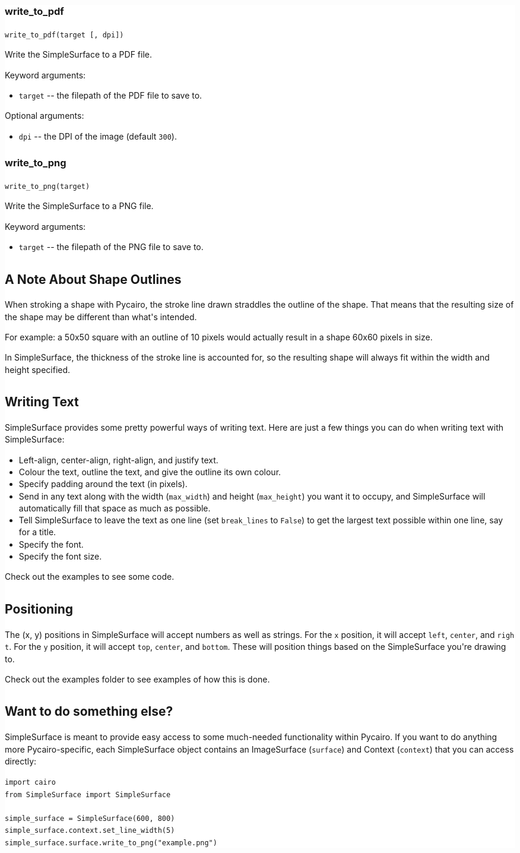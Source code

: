 ### write_to_pdf
`write_to_pdf(target [, dpi])`

Write the SimpleSurface to a PDF file.

Keyword arguments:
* `target` -- the filepath of the PDF file to save to.

Optional arguments:
* `dpi` -- the DPI of the image (default `300`).

### write_to_png
`write_to_png(target)`

Write the SimpleSurface to a PNG file.

Keyword arguments:
* `target` -- the filepath of the PNG file to save to.

## A Note About Shape Outlines
When stroking a shape with Pycairo, the stroke line drawn straddles the outline of the shape. That means that the resulting size of the shape may be different than what's intended.

For example: a 50x50 square with an outline of 10 pixels would actually result in a shape 60x60 pixels in size.

In SimpleSurface, the thickness of the stroke line is accounted for, so the resulting shape will always fit within the width and height specified.

## Writing Text
SimpleSurface provides some pretty powerful ways of writing text. Here are just a few things you can do when writing text with SimpleSurface:
* Left-align, center-align, right-align, and justify text.
* Colour the text, outline the text, and give the outline its own colour.
* Specify padding around the text (in pixels).
* Send in any text along with the width (`max_width`) and height (`max_height`) you want it to occupy, and SimpleSurface will automatically fill that space as much as possible.
* Tell SimpleSurface to leave the text as one line (set `break_lines` to `False`) to get the largest text possible within one line, say for a title.
* Specify the font.
* Specify the font size.

Check out the examples to see some code.

## Positioning
The (x, y) positions in SimpleSurface will accept numbers as well as strings. For the `x` position, it will accept `left`, `center`, and `right`. For the `y` position, it will accept `top`, `center`, and `bottom`. These will position things based on the SimpleSurface you're drawing to.

Check out the examples folder to see examples of how this is done.

## Want to do something else?
SimpleSurface is meant to provide easy access to some much-needed functionality within Pycairo. If you want to do anything more Pycairo-specific, each SimpleSurface object contains an ImageSurface (`surface`) and Context (`context`) that you can access directly:

```
import cairo
from SimpleSurface import SimpleSurface

simple_surface = SimpleSurface(600, 800)
simple_surface.context.set_line_width(5)
simple_surface.surface.write_to_png("example.png")
```